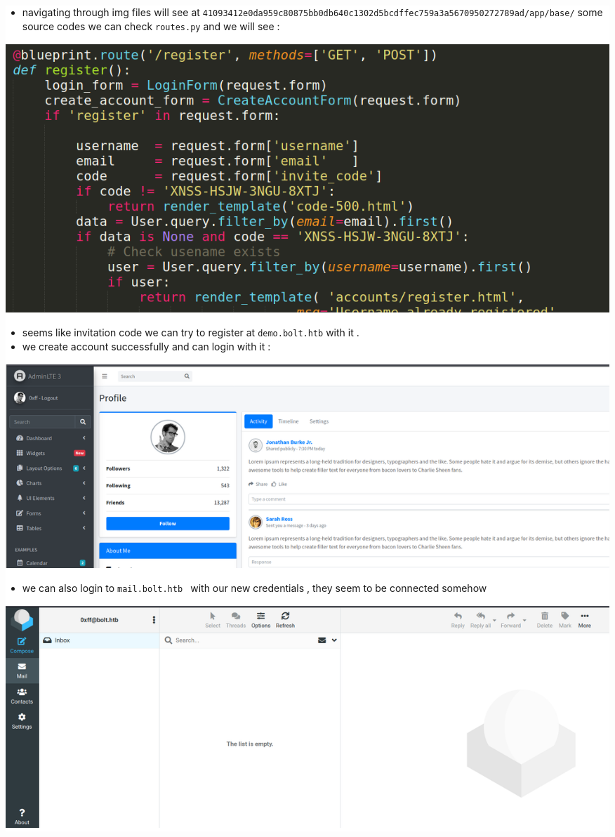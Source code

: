 - navigating through img files will see at `41093412e0da959c80875bb0db640c1302d5bcdffec759a3a5670950272789ad/app/base/` some source codes we can check `routes.py` and we will see :

![error](/assets/images/Bolt/20220224103501.png)

- seems like invitation code we can try to register at `demo.bolt.htb` with it .
- we create account successfully and can login with it :

![error](/assets/images/Bolt/20220224103833.png)

- we can also login to `mail.bolt.htb ` with our new credentials , they seem to be connected somehow

![error](/assets/images/Bolt/20220224103947.png)
